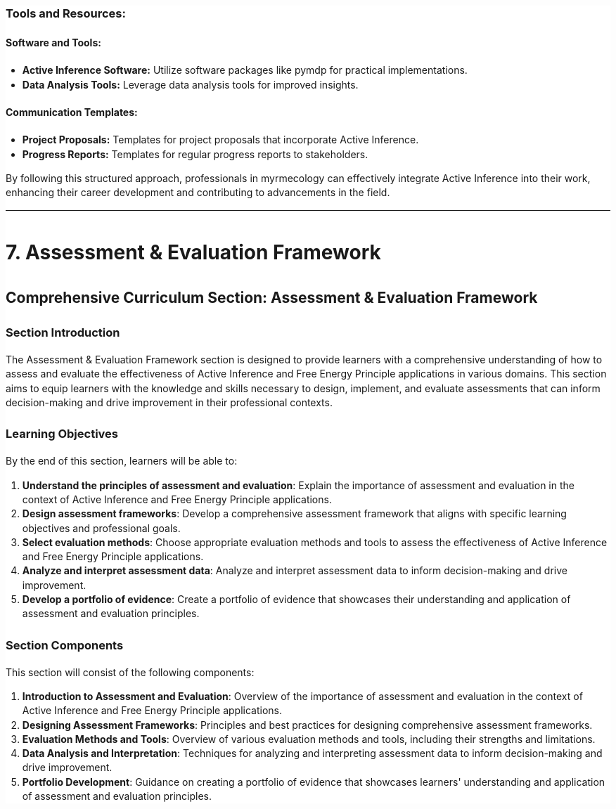 ### **Tools and Resources:**

#### **Software and Tools:**
- **Active Inference Software:** Utilize software packages like pymdp for practical implementations.
- **Data Analysis Tools:** Leverage data analysis tools for improved insights.

#### **Communication Templates:**
- **Project Proposals:** Templates for project proposals that incorporate Active Inference.
- **Progress Reports:** Templates for regular progress reports to stakeholders.

By following this structured approach, professionals in myrmecology can effectively integrate Active Inference into their work, enhancing their career development and contributing to advancements in the field.

---

# 7. Assessment & Evaluation Framework

## Comprehensive Curriculum Section: Assessment & Evaluation Framework

### Section Introduction
The Assessment & Evaluation Framework section is designed to provide learners with a comprehensive understanding of how to assess and evaluate the effectiveness of Active Inference and Free Energy Principle applications in various domains. This section aims to equip learners with the knowledge and skills necessary to design, implement, and evaluate assessments that can inform decision-making and drive improvement in their professional contexts.

### Learning Objectives
By the end of this section, learners will be able to:

1. **Understand the principles of assessment and evaluation**: Explain the importance of assessment and evaluation in the context of Active Inference and Free Energy Principle applications.
2. **Design assessment frameworks**: Develop a comprehensive assessment framework that aligns with specific learning objectives and professional goals.
3. **Select evaluation methods**: Choose appropriate evaluation methods and tools to assess the effectiveness of Active Inference and Free Energy Principle applications.
4. **Analyze and interpret assessment data**: Analyze and interpret assessment data to inform decision-making and drive improvement.
5. **Develop a portfolio of evidence**: Create a portfolio of evidence that showcases their understanding and application of assessment and evaluation principles.

### Section Components
This section will consist of the following components:

1. **Introduction to Assessment and Evaluation**: Overview of the importance of assessment and evaluation in the context of Active Inference and Free Energy Principle applications.
2. **Designing Assessment Frameworks**: Principles and best practices for designing comprehensive assessment frameworks.
3. **Evaluation Methods and Tools**: Overview of various evaluation methods and tools, including their strengths and limitations.
4. **Data Analysis and Interpretation**: Techniques for analyzing and interpreting assessment data to inform decision-making and drive improvement.
5. **Portfolio Development**: Guidance on creating a portfolio of evidence that showcases learners' understanding and application of assessment and evaluation principles.
